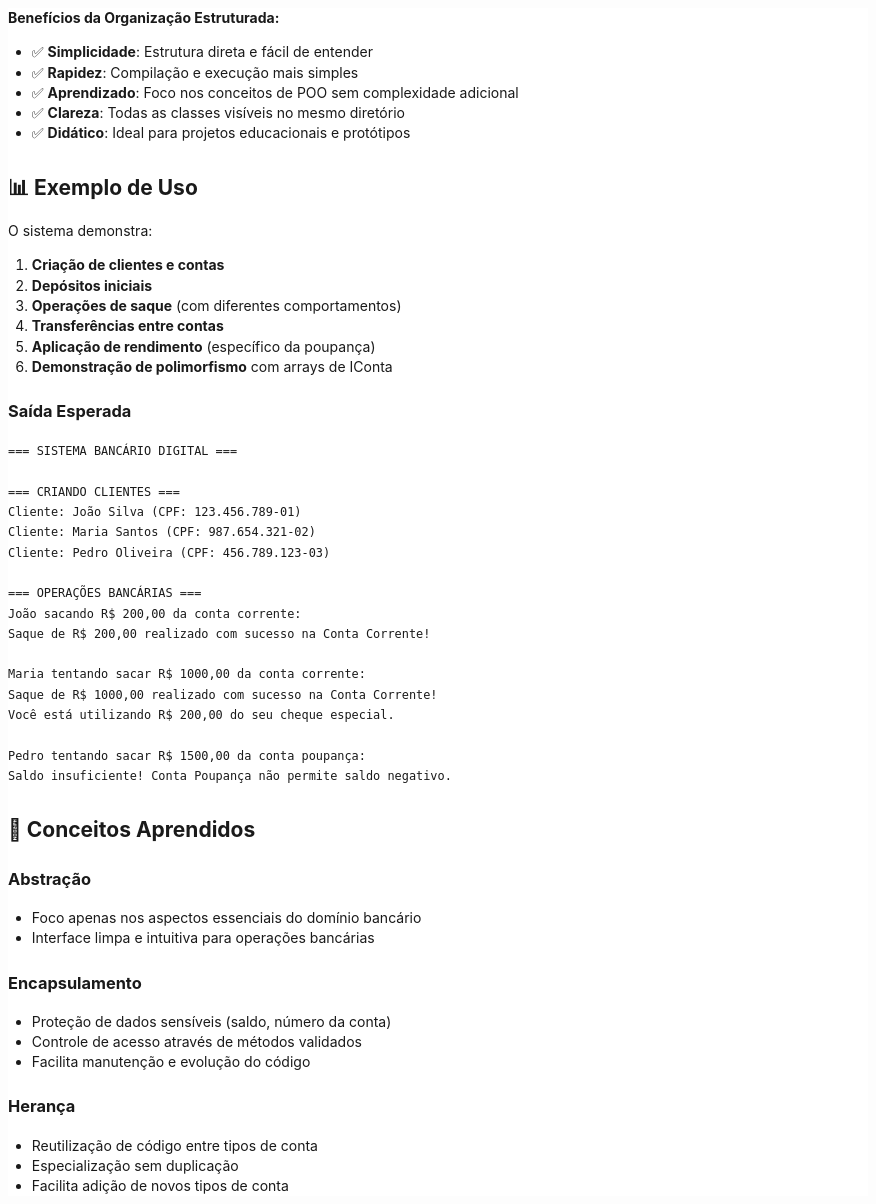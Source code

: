 **Benefícios da Organização Estruturada:**
- ✅ **Simplicidade**: Estrutura direta e fácil de entender
- ✅ **Rapidez**: Compilação e execução mais simples
- ✅ **Aprendizado**: Foco nos conceitos de POO sem complexidade adicional
- ✅ **Clareza**: Todas as classes visíveis no mesmo diretório
- ✅ **Didático**: Ideal para projetos educacionais e protótipos

## 📊 Exemplo de Uso

O sistema demonstra:

1. **Criação de clientes e contas**
2. **Depósitos iniciais**
3. **Operações de saque** (com diferentes comportamentos)
4. **Transferências entre contas**
5. **Aplicação de rendimento** (específico da poupança)
6. **Demonstração de polimorfismo** com arrays de IConta

### Saída Esperada
```
=== SISTEMA BANCÁRIO DIGITAL ===

=== CRIANDO CLIENTES ===
Cliente: João Silva (CPF: 123.456.789-01)
Cliente: Maria Santos (CPF: 987.654.321-02)
Cliente: Pedro Oliveira (CPF: 456.789.123-03)

=== OPERAÇÕES BANCÁRIAS ===
João sacando R$ 200,00 da conta corrente:
Saque de R$ 200,00 realizado com sucesso na Conta Corrente!

Maria tentando sacar R$ 1000,00 da conta corrente:
Saque de R$ 1000,00 realizado com sucesso na Conta Corrente!
Você está utilizando R$ 200,00 do seu cheque especial.

Pedro tentando sacar R$ 1500,00 da conta poupança:
Saldo insuficiente! Conta Poupança não permite saldo negativo.
```

## 🧠 Conceitos Aprendidos

### Abstração
- Foco apenas nos aspectos essenciais do domínio bancário
- Interface limpa e intuitiva para operações bancárias

### Encapsulamento
- Proteção de dados sensíveis (saldo, número da conta)
- Controle de acesso através de métodos validados
- Facilita manutenção e evolução do código

### Herança
- Reutilização de código entre tipos de conta
- Especialização sem duplicação
- Facilita adição de novos tipos de conta
